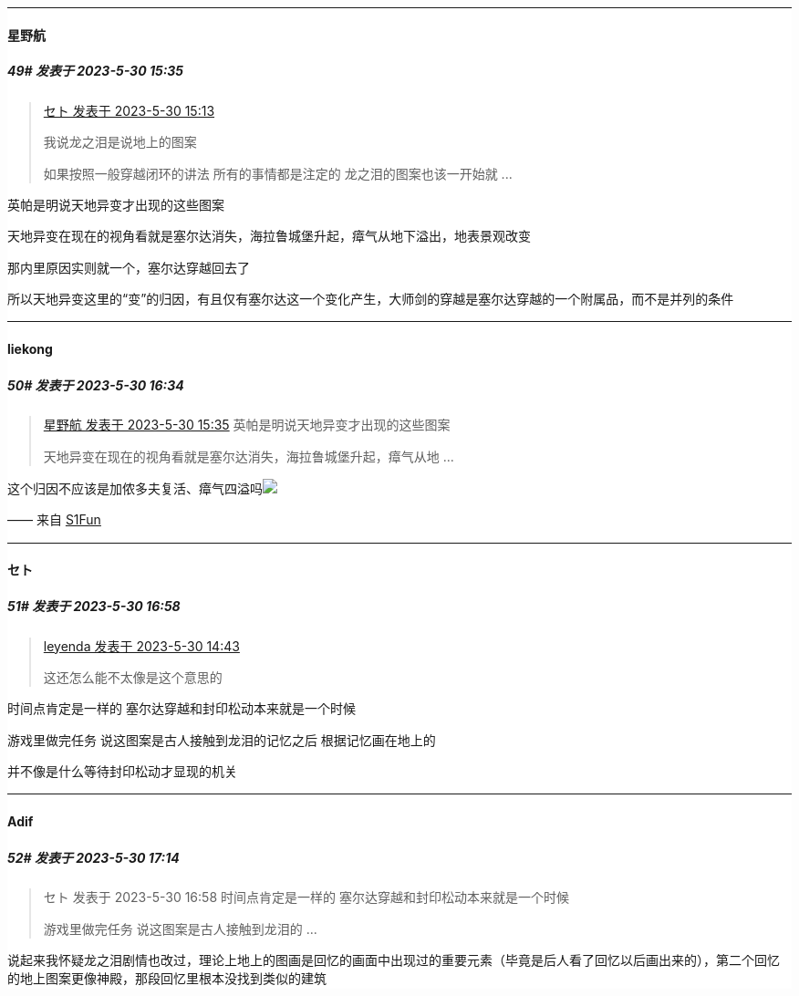 *****

####  星野航  
##### 49#       发表于 2023-5-30 15:35

<blockquote><a href="httphttps://bbs.saraba1st.com/2b/forum.php?mod=redirect&amp;goto=findpost&amp;pid=61051031&amp;ptid=2137448" target="_blank">セト 发表于 2023-5-30 15:13</a>

我说龙之泪是说地上的图案

如果按照一般穿越闭环的讲法 所有的事情都是注定的 龙之泪的图案也该一开始就 ...</blockquote>
英帕是明说天地异变才出现的这些图案

天地异变在现在的视角看就是塞尔达消失，海拉鲁城堡升起，瘴气从地下溢出，地表景观改变

那内里原因实则就一个，塞尔达穿越回去了

所以天地异变这里的“变”的归因，有且仅有塞尔达这一个变化产生，大师剑的穿越是塞尔达穿越的一个附属品，而不是并列的条件

*****

####  liekong  
##### 50#       发表于 2023-5-30 16:34

<blockquote><a href="httphttps://bbs.saraba1st.com/2b/forum.php?mod=redirect&amp;goto=findpost&amp;pid=61052126&amp;ptid=2137448" target="_blank">星野航 发表于 2023-5-30 15:35</a>
英帕是明说天地异变才出现的这些图案

天地异变在现在的视角看就是塞尔达消失，海拉鲁城堡升起，瘴气从地 ...</blockquote>
这个归因不应该是加侬多夫复活、瘴气四溢吗<img src="https://static.saraba1st.com/image/smiley/face2017/068.png" referrerpolicy="no-referrer">

—— 来自 [S1Fun](https://s1fun.koalcat.com)

*****

####  セト  
##### 51#       发表于 2023-5-30 16:58

<blockquote><a href="httphttps://bbs.saraba1st.com/2b/forum.php?mod=redirect&amp;goto=findpost&amp;pid=61051393&amp;ptid=2137448" target="_blank">leyenda 发表于 2023-5-30 14:43</a>

这还怎么能不太像是这个意思的</blockquote>
时间点肯定是一样的 塞尔达穿越和封印松动本来就是一个时候

游戏里做完任务 说这图案是古人接触到龙泪的记忆之后 根据记忆画在地上的

并不像是什么等待封印松动才显现的机关

*****

####  Adif  
##### 52#       发表于 2023-5-30 17:14

<blockquote>セト 发表于 2023-5-30 16:58
时间点肯定是一样的 塞尔达穿越和封印松动本来就是一个时候

游戏里做完任务 说这图案是古人接触到龙泪的 ...</blockquote>
说起来我怀疑龙之泪剧情也改过，理论上地上的图画是回忆的画面中出现过的重要元素（毕竟是后人看了回忆以后画出来的），第二个回忆的地上图案更像神殿，那段回忆里根本没找到类似的建筑
